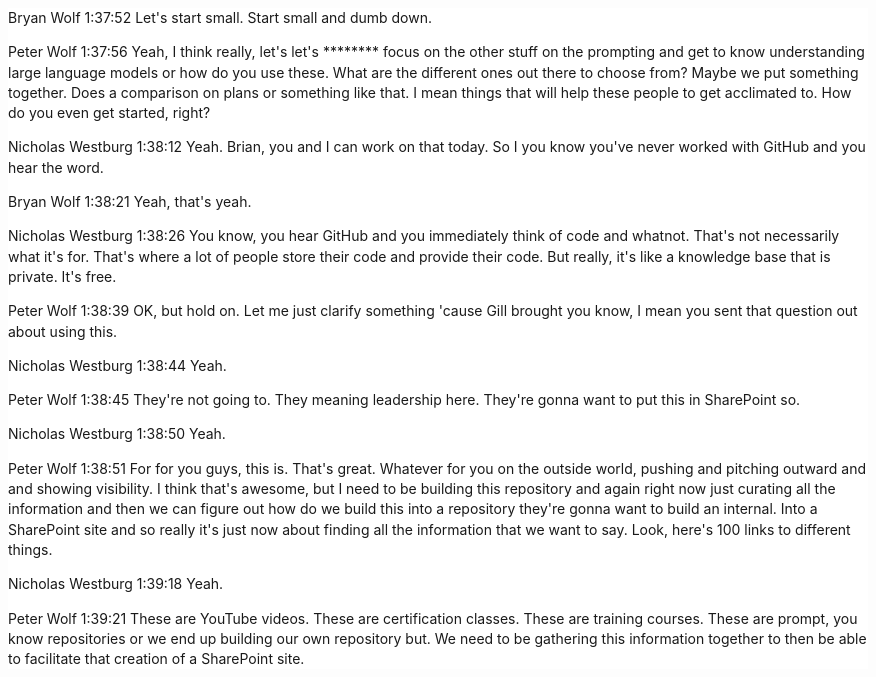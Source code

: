 Bryan Wolf   1:37:52
Let's start small.
Start small and dumb down.

Peter Wolf   1:37:56
Yeah, I think really, let's let's ******** focus on the other stuff on the prompting and get to know understanding large language models or how do you use these.
What are the different ones out there to choose from?
Maybe we put something together. Does a comparison on plans or something like that.
I mean things that will help these people to get acclimated to. How do you even get started, right?

Nicholas Westburg   1:38:12
Yeah.
Brian, you and I can work on that today. So I you know you've never worked with GitHub and you hear the word.

Bryan Wolf   1:38:21
Yeah, that's yeah.

Nicholas Westburg   1:38:26
You know, you hear GitHub and you immediately think of code and whatnot.
That's not necessarily what it's for. That's where a lot of people store their code and provide their code.
But really, it's like a knowledge base that is private. It's free.

Peter Wolf   1:38:39
OK, but hold on.
Let me just clarify something 'cause Gill brought you know, I mean you sent that question out about using this.

Nicholas Westburg   1:38:44
Yeah.

Peter Wolf   1:38:45
They're not going to.
They meaning leadership here.
They're gonna want to put this in SharePoint so.

Nicholas Westburg   1:38:50
Yeah.

Peter Wolf   1:38:51
For for you guys, this is.
That's great.
Whatever for you on the outside world, pushing and pitching outward and and showing visibility.
I think that's awesome, but I need to be building this repository and again right now just curating all the information and then we can figure out how do we build this into a repository they're gonna want to build an internal.
Into a SharePoint site and so really it's just now about finding all the information that we want to say. Look, here's 100 links to different things.

Nicholas Westburg   1:39:18
Yeah.

Peter Wolf   1:39:21
These are YouTube videos.
These are certification classes.
These are training courses.
These are prompt, you know repositories or we end up building our own repository but.
We need to be gathering this information together to then be able to facilitate that creation of a SharePoint site.
